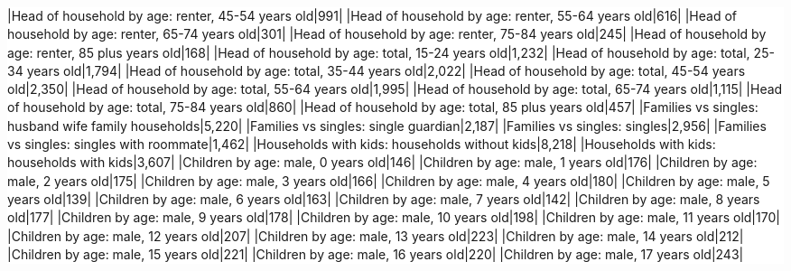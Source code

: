 |Head of household by age: renter, 45-54 years old|991|
|Head of household by age: renter, 55-64 years old|616|
|Head of household by age: renter, 65-74 years old|301|
|Head of household by age: renter, 75-84 years old|245|
|Head of household by age: renter, 85 plus years old|168|
|Head of household by age: total, 15-24 years old|1,232|
|Head of household by age: total, 25-34 years old|1,794|
|Head of household by age: total, 35-44 years old|2,022|
|Head of household by age: total, 45-54 years old|2,350|
|Head of household by age: total, 55-64 years old|1,995|
|Head of household by age: total, 65-74 years old|1,115|
|Head of household by age: total, 75-84 years old|860|
|Head of household by age: total, 85 plus years old|457|
|Families vs singles: husband wife family households|5,220|
|Families vs singles: single guardian|2,187|
|Families vs singles: singles|2,956|
|Families vs singles: singles with roommate|1,462|
|Households with kids: households without kids|8,218|
|Households with kids: households with kids|3,607|
|Children by age: male, 0 years old|146|
|Children by age: male, 1 years old|176|
|Children by age: male, 2 years old|175|
|Children by age: male, 3 years old|166|
|Children by age: male, 4 years old|180|
|Children by age: male, 5 years old|139|
|Children by age: male, 6 years old|163|
|Children by age: male, 7 years old|142|
|Children by age: male, 8 years old|177|
|Children by age: male, 9 years old|178|
|Children by age: male, 10 years old|198|
|Children by age: male, 11 years old|170|
|Children by age: male, 12 years old|207|
|Children by age: male, 13 years old|223|
|Children by age: male, 14 years old|212|
|Children by age: male, 15 years old|221|
|Children by age: male, 16 years old|220|
|Children by age: male, 17 years old|243|